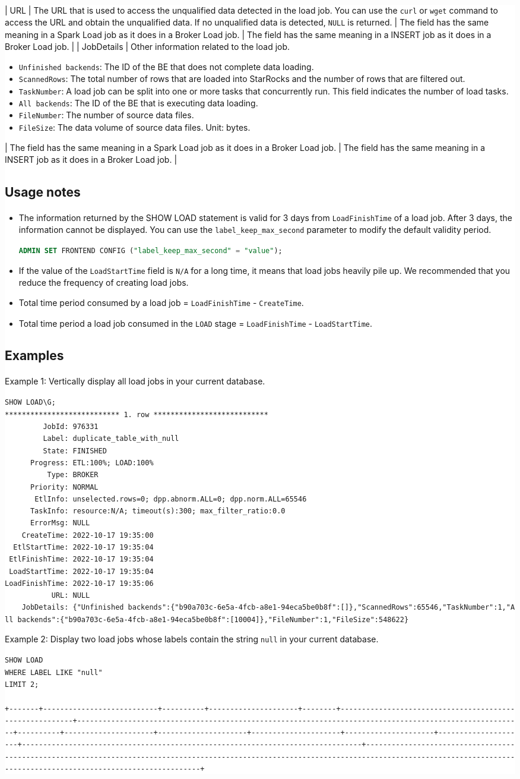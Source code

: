 | URL            | The URL that is used to access the unqualified data detected in the load job. You can use the `curl` or `wget` command to access the URL and obtain the unqualified data. If no unqualified data is detected, `NULL` is returned. | The field has the same meaning in a Spark Load job as it does in a Broker Load job. | The field has the same meaning in a INSERT job as it does in a Broker Load job. |
| JobDetails     | Other information related to the load job.<ul><li>`Unfinished backends`: The ID of the BE that does not complete data loading.</li><li>`ScannedRows`: The total number of rows that are loaded into StarRocks and the number of rows that are filtered out.</li><li>`TaskNumber`: A load job can be split into one or more tasks that concurrently run. This field indicates the number of load tasks.</li><li>`All backends`: The ID of the BE that is executing data loading.</li><li>`FileNumber`: The number of source data files.</li><li>`FileSize`: The data volume of source data files. Unit: bytes.</li></ul> | The field has the same meaning in a Spark Load job as it does in a Broker Load job. | The field has the same meaning in a INSERT job as it does in a Broker Load job. |

## Usage notes

- The information returned by the SHOW LOAD statement is valid for 3 days from `LoadFinishTime` of a load job. After 3 days, the information cannot be displayed. You can use the `label_keep_max_second` parameter to modify the default validity period.

    ```SQL
    ADMIN SET FRONTEND CONFIG ("label_keep_max_second" = "value");
    ```

- If the value of the `LoadStartTime` field is `N/A` for a long time, it means that load jobs heavily pile up. We recommended that you reduce the frequency of creating load jobs.
- Total time period consumed by a load job = `LoadFinishTime` - `CreateTime`.
- Total time period a load job consumed in the `LOAD` stage = `LoadFinishTime` - `LoadStartTime`.

## Examples

Example 1: Vertically display all load jobs in your current database.

```plaintext
SHOW LOAD\G;
*************************** 1. row ***************************
         JobId: 976331
         Label: duplicate_table_with_null
         State: FINISHED
      Progress: ETL:100%; LOAD:100%
          Type: BROKER
      Priority: NORMAL
       EtlInfo: unselected.rows=0; dpp.abnorm.ALL=0; dpp.norm.ALL=65546
      TaskInfo: resource:N/A; timeout(s):300; max_filter_ratio:0.0
      ErrorMsg: NULL
    CreateTime: 2022-10-17 19:35:00
  EtlStartTime: 2022-10-17 19:35:04
 EtlFinishTime: 2022-10-17 19:35:04
 LoadStartTime: 2022-10-17 19:35:04
LoadFinishTime: 2022-10-17 19:35:06
           URL: NULL
    JobDetails: {"Unfinished backends":{"b90a703c-6e5a-4fcb-a8e1-94eca5be0b8f":[]},"ScannedRows":65546,"TaskNumber":1,"All backends":{"b90a703c-6e5a-4fcb-a8e1-94eca5be0b8f":[10004]},"FileNumber":1,"FileSize":548622}
```

Example 2: Display two load jobs whose labels contain the string `null` in your current database.

```plaintext
SHOW LOAD 
WHERE LABEL LIKE "null" 
LIMIT 2;

+-------+---------------------------+----------+---------------------+--------+---------------------------------------------------------+---------------------------------------------------------------------------------------------------------+----------+---------------------+---------------------+---------------------+---------------------+---------------------+--------------------------------------------------------------------------------+---------------------------------------------------------------------------------------------------------------------------------------------------------------------------------------------------------+
```